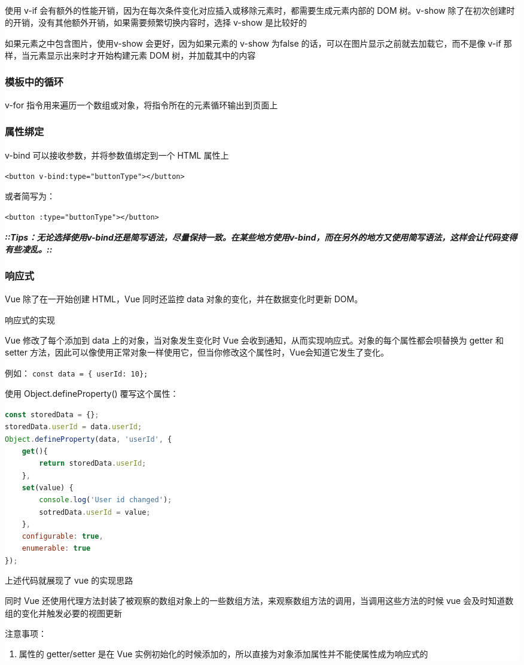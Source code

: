 使用 v-if  会有额外的性能开销，因为在每次条件变化对应插入或移除元素时，都需要生成元素内部的 DOM 树。v-show 除了在初次创建时的开销，没有其他额外开销，如果需要频繁切换内容时，选择 v-show 是比较好的

如果元素之中包含图片，使用v-show 会更好，因为如果元素的 v-show 为false 的话，可以在图片显示之前就去加载它，而不是像 v-if 那样，当元素显示出来时才开始构建元素 DOM 树，并加载其中的内容

### 模板中的循环

v-for 指令用来遍历一个数组或对象，将指令所在的元素循环输出到页面上

### 属性绑定

v-bind 可以接收参数，并将参数值绑定到一个 HTML 属性上

`<button v-bind:type="buttonType"></button>`

或者简写为：

`<button :type="buttonType"></button>`

***::Tips：无论选择使用v-bind还是简写语法，尽量保持一致。在某些地方使用v-bind，而在另外的地方又使用简写语法，这样会让代码变得有些凌乱。::***

### 响应式

Vue 除了在一开始创建 HTML，Vue 同时还监控 data 对象的变化，并在数据变化时更新 DOM。

响应式的实现

Vue 修改了每个添加到 data 上的对象，当对象发生变化时 Vue 会收到通知，从而实现响应式。对象的每个属性都会呗替换为 getter 和 setter 方法，因此可以像使用正常对象一样使用它，但当你修改这个属性时，Vue会知道它发生了变化。

例如： `const data = { userId: 10};`

使用 Object.defineProperty() 覆写这个属性：

```JavaScript
const storedData = {};
storedData.userId = data.userId;
Object.defineProperty(data, 'userId', {
	get(){
		return storedData.userId;
	},
	set(value) {
		console.log('User id changed');
		sotredData.userId = value;
	},
	configurable: true,
	enumerable: true
});
```

上述代码就展现了 vue 的实现思路

同时 Vue 还使用代理方法封装了被观察的数组对象上的一些数组方法，来观察数组方法的调用，当调用这些方法的时候 vue 会及时知道数组的变化并触发必要的视图更新

注意事项：

1. 属性的 getter/setter 是在 Vue 实例初始化的时候添加的，所以直接为对象添加属性并不能使属性成为响应式的
